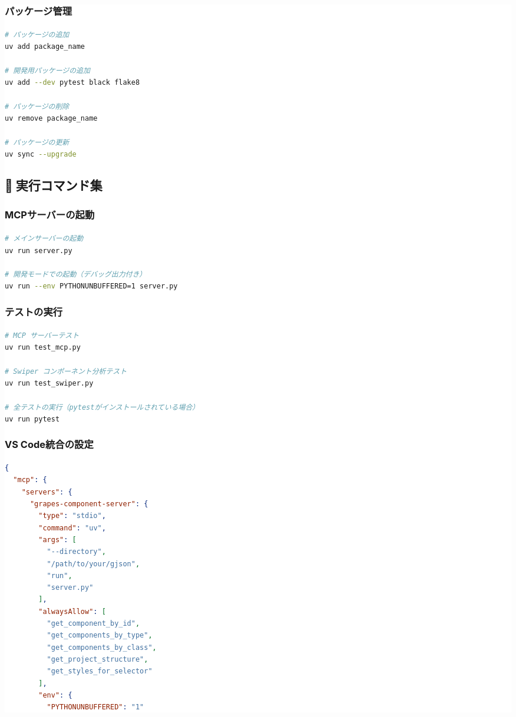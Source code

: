 ### パッケージ管理

```bash
# パッケージの追加
uv add package_name

# 開発用パッケージの追加
uv add --dev pytest black flake8

# パッケージの削除
uv remove package_name

# パッケージの更新
uv sync --upgrade
```

## 🏃 実行コマンド集

### MCPサーバーの起動

```bash
# メインサーバーの起動
uv run server.py

# 開発モードでの起動（デバッグ出力付き）
uv run --env PYTHONUNBUFFERED=1 server.py
```

### テストの実行

```bash
# MCP サーバーテスト
uv run test_mcp.py

# Swiper コンポーネント分析テスト
uv run test_swiper.py

# 全テストの実行（pytestがインストールされている場合）
uv run pytest
```

### VS Code統合の設定

```json
{
  "mcp": {
    "servers": {
      "grapes-component-server": {
        "type": "stdio",
        "command": "uv",
        "args": [
          "--directory",
          "/path/to/your/gjson",
          "run",
          "server.py"
        ],
        "alwaysAllow": [
          "get_component_by_id",
          "get_components_by_type",
          "get_components_by_class",
          "get_project_structure",
          "get_styles_for_selector"
        ],
        "env": {
          "PYTHONUNBUFFERED": "1"
```